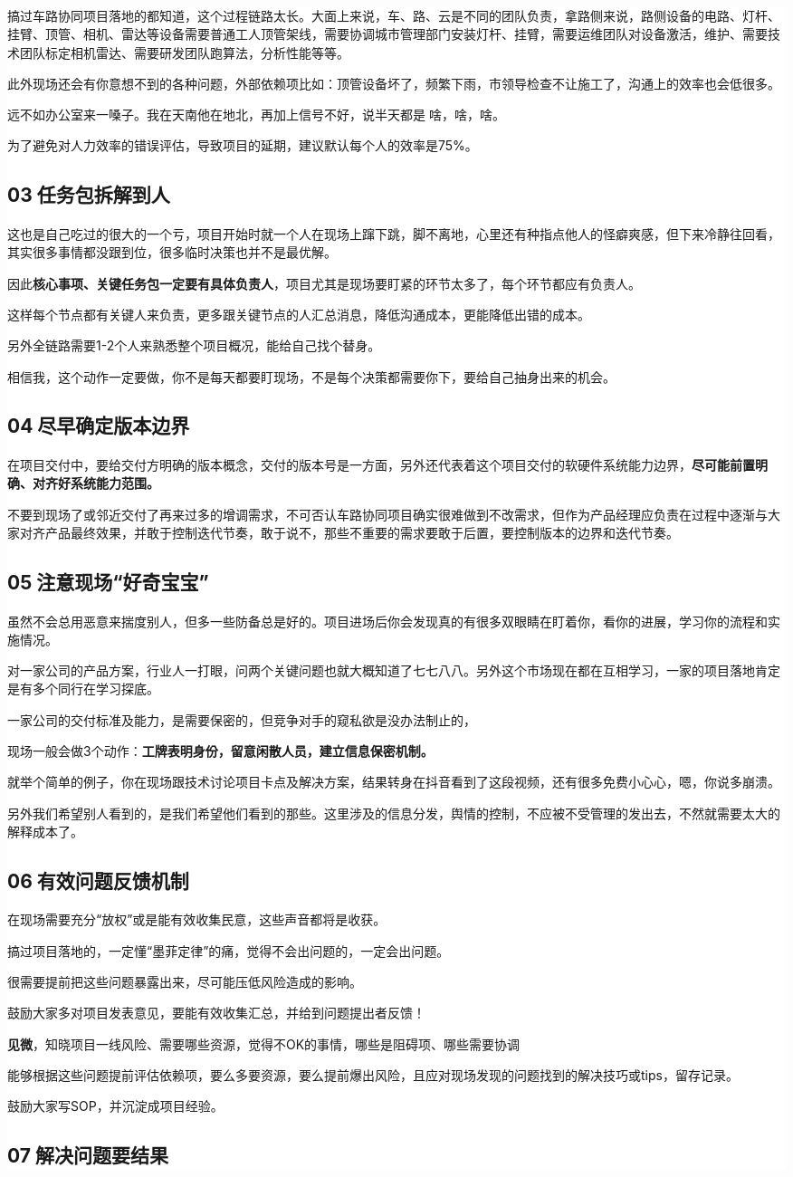 搞过车路协同项目落地的都知道，这个过程链路太长。大面上来说，车、路、云是不同的团队负责，拿路侧来说，路侧设备的电路、灯杆、挂臂、顶管、相机、雷达等设备需要普通工人顶管架线，需要协调城市管理部门安装灯杆、挂臂，需要运维团队对设备激活，维护、需要技术团队标定相机雷达、需要研发团队跑算法，分析性能等等。

此外现场还会有你意想不到的各种问题，外部依赖项比如：顶管设备坏了，频繁下雨，市领导检查不让施工了，沟通上的效率也会低很多。

远不如办公室来一嗓子。我在天南他在地北，再加上信号不好，说半天都是 啥，啥，啥。

为了避免对人力效率的错误评估，导致项目的延期，建议默认每个人的效率是75%。

## 03 任务包拆解到人

这也是自己吃过的很大的一个亏，项目开始时就一个人在现场上蹿下跳，脚不离地，心里还有种指点他人的怪癖爽感，但下来冷静往回看，其实很多事情都没跟到位，很多临时决策也并不是最优解。

因此**核心事项、关键任务包一定要有具体负责人**，项目尤其是现场要盯紧的环节太多了，每个环节都应有负责人。

这样每个节点都有关键人来负责，更多跟关键节点的人汇总消息，降低沟通成本，更能降低出错的成本。

另外全链路需要1-2个人来熟悉整个项目概况，能给自己找个替身。

相信我，这个动作一定要做，你不是每天都要盯现场，不是每个决策都需要你下，要给自己抽身出来的机会。

## 04 尽早确定版本边界

在项目交付中，要给交付方明确的版本概念，交付的版本号是一方面，另外还代表着这个项目交付的软硬件系统能力边界，**尽可能前置明确、对齐好系统能力范围。**

不要到现场了或邻近交付了再来过多的增调需求，不可否认车路协同项目确实很难做到不改需求，但作为产品经理应负责在过程中逐渐与大家对齐产品最终效果，并敢于控制迭代节奏，敢于说不，那些不重要的需求要敢于后置，要控制版本的边界和迭代节奏。

## 05 注意现场“好奇宝宝”

虽然不会总用恶意来揣度别人，但多一些防备总是好的。项目进场后你会发现真的有很多双眼睛在盯着你，看你的进展，学习你的流程和实施情况。

对一家公司的产品方案，行业人一打眼，问两个关键问题也就大概知道了七七八八。另外这个市场现在都在互相学习，一家的项目落地肯定是有多个同行在学习探底。

一家公司的交付标准及能力，是需要保密的，但竞争对手的窥私欲是没办法制止的，

现场一般会做3个动作：**工牌表明身份，留意闲散人员，建立信息保密机制。**

就举个简单的例子，你在现场跟技术讨论项目卡点及解决方案，结果转身在抖音看到了这段视频，还有很多免费小心心，嗯，你说多崩溃。

另外我们希望别人看到的，是我们希望他们看到的那些。这里涉及的信息分发，舆情的控制，不应被不受管理的发出去，不然就需要太大的解释成本了。

## 06 有效问题反馈机制

在现场需要充分“放权”或是能有效收集民意，这些声音都将是收获。

搞过项目落地的，一定懂“墨菲定律”的痛，觉得不会出问题的，一定会出问题。

很需要提前把这些问题暴露出来，尽可能压低风险造成的影响。

鼓励大家多对项目发表意见，要能有效收集汇总，并给到问题提出者反馈！

**见微**，知晓项目一线风险、需要哪些资源，觉得不OK的事情，哪些是阻碍项、哪些需要协调

能够根据这些问题提前评估依赖项，要么多要资源，要么提前爆出风险，且应对现场发现的问题找到的解决技巧或tips，留存记录。

鼓励大家写SOP，并沉淀成项目经验。

## 07 解决问题要结果
